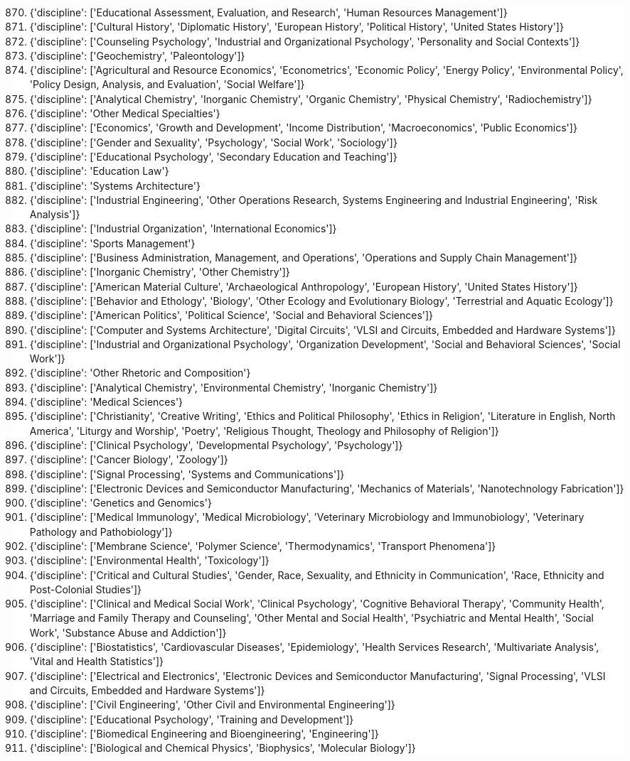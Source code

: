 870. {'discipline': ['Educational Assessment, Evaluation, and Research', 'Human Resources Management']}
871. {'discipline': ['Cultural History', 'Diplomatic History', 'European History', 'Political History', 'United States History']}
872. {'discipline': ['Counseling Psychology', 'Industrial and Organizational Psychology', 'Personality and Social Contexts']}
873. {'discipline': ['Geochemistry', 'Paleontology']}
874. {'discipline': ['Agricultural and Resource Economics', 'Econometrics', 'Economic Policy', 'Energy Policy', 'Environmental Policy', 'Policy Design, Analysis, and Evaluation', 'Social Welfare']}
875. {'discipline': ['Analytical Chemistry', 'Inorganic Chemistry', 'Organic Chemistry', 'Physical Chemistry', 'Radiochemistry']}
876. {'discipline': 'Other Medical Specialties'}
877. {'discipline': ['Economics', 'Growth and Development', 'Income Distribution', 'Macroeconomics', 'Public Economics']}
878. {'discipline': ['Gender and Sexuality', 'Psychology', 'Social Work', 'Sociology']}
879. {'discipline': ['Educational Psychology', 'Secondary Education and Teaching']}
880. {'discipline': 'Education Law'}
881. {'discipline': 'Systems Architecture'}
882. {'discipline': ['Industrial Engineering', 'Other Operations Research, Systems Engineering and Industrial Engineering', 'Risk Analysis']}
883. {'discipline': ['Industrial Organization', 'International Economics']}
884. {'discipline': 'Sports Management'}
885. {'discipline': ['Business Administration, Management, and Operations', 'Operations and Supply Chain Management']}
886. {'discipline': ['Inorganic Chemistry', 'Other Chemistry']}
887. {'discipline': ['American Material Culture', 'Archaeological Anthropology', 'European History', 'United States History']}
888. {'discipline': ['Behavior and Ethology', 'Biology', 'Other Ecology and Evolutionary Biology', 'Terrestrial and Aquatic Ecology']}
889. {'discipline': ['American Politics', 'Political Science', 'Social and Behavioral Sciences']}
890. {'discipline': ['Computer and Systems Architecture', 'Digital Circuits', 'VLSI and Circuits, Embedded and Hardware Systems']}
891. {'discipline': ['Industrial and Organizational Psychology', 'Organization Development', 'Social and Behavioral Sciences', 'Social Work']}
892. {'discipline': 'Other Rhetoric and Composition'}
893. {'discipline': ['Analytical Chemistry', 'Environmental Chemistry', 'Inorganic Chemistry']}
894. {'discipline': 'Medical Sciences'}
895. {'discipline': ['Christianity', 'Creative Writing', 'Ethics and Political Philosophy', 'Ethics in Religion', 'Literature in English, North America', 'Liturgy and Worship', 'Poetry', 'Religious Thought, Theology and Philosophy of Religion']}
896. {'discipline': ['Clinical Psychology', 'Developmental Psychology', 'Psychology']}
897. {'discipline': ['Cancer Biology', 'Zoology']}
898. {'discipline': ['Signal Processing', 'Systems and Communications']}
899. {'discipline': ['Electronic Devices and Semiconductor Manufacturing', 'Mechanics of Materials', 'Nanotechnology Fabrication']}
900. {'discipline': 'Genetics and Genomics'}
901. {'discipline': ['Medical Immunology', 'Medical Microbiology', 'Veterinary Microbiology and Immunobiology', 'Veterinary Pathology and Pathobiology']}
902. {'discipline': ['Membrane Science', 'Polymer Science', 'Thermodynamics', 'Transport Phenomena']}
903. {'discipline': ['Environmental Health', 'Toxicology']}
904. {'discipline': ['Critical and Cultural Studies', 'Gender, Race, Sexuality, and Ethnicity in Communication', 'Race, Ethnicity and Post-Colonial Studies']}
905. {'discipline': ['Clinical and Medical Social Work', 'Clinical Psychology', 'Cognitive Behavioral Therapy', 'Community Health', 'Marriage and Family Therapy and Counseling', 'Other Mental and Social Health', 'Psychiatric and Mental Health', 'Social Work', 'Substance Abuse and Addiction']}
906. {'discipline': ['Biostatistics', 'Cardiovascular Diseases', 'Epidemiology', 'Health Services Research', 'Multivariate Analysis', 'Vital and Health Statistics']}
907. {'discipline': ['Electrical and Electronics', 'Electronic Devices and Semiconductor Manufacturing', 'Signal Processing', 'VLSI and Circuits, Embedded and Hardware Systems']}
908. {'discipline': ['Civil Engineering', 'Other Civil and Environmental Engineering']}
909. {'discipline': ['Educational Psychology', 'Training and Development']}
910. {'discipline': ['Biomedical Engineering and Bioengineering', 'Engineering']}
911. {'discipline': ['Biological and Chemical Physics', 'Biophysics', 'Molecular Biology']}